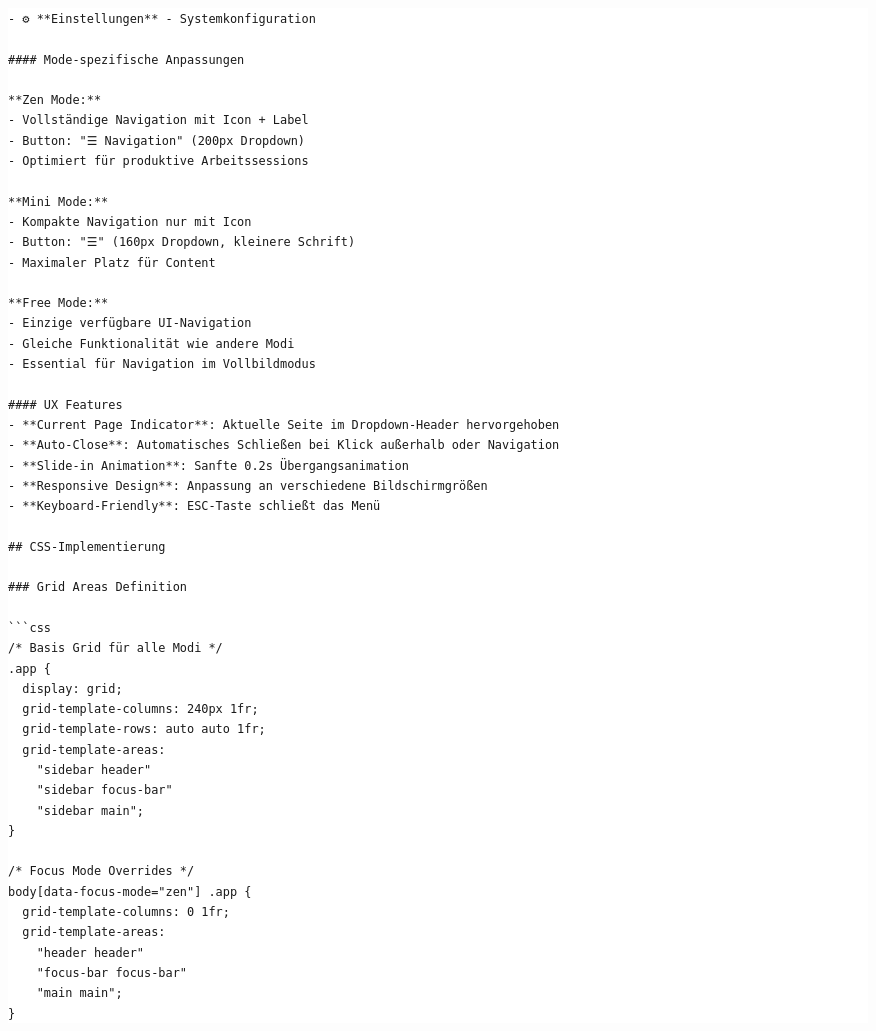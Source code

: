 ```
- ⚙️ **Einstellungen** - Systemkonfiguration

#### Mode-spezifische Anpassungen

**Zen Mode:**
- Vollständige Navigation mit Icon + Label
- Button: "☰ Navigation" (200px Dropdown)
- Optimiert für produktive Arbeitssessions

**Mini Mode:**
- Kompakte Navigation nur mit Icon
- Button: "☰" (160px Dropdown, kleinere Schrift)
- Maximaler Platz für Content

**Free Mode:**
- Einzige verfügbare UI-Navigation
- Gleiche Funktionalität wie andere Modi
- Essential für Navigation im Vollbildmodus

#### UX Features
- **Current Page Indicator**: Aktuelle Seite im Dropdown-Header hervorgehoben
- **Auto-Close**: Automatisches Schließen bei Klick außerhalb oder Navigation
- **Slide-in Animation**: Sanfte 0.2s Übergangsanimation
- **Responsive Design**: Anpassung an verschiedene Bildschirmgrößen
- **Keyboard-Friendly**: ESC-Taste schließt das Menü

## CSS-Implementierung

### Grid Areas Definition

```css
/* Basis Grid für alle Modi */
.app {
  display: grid;
  grid-template-columns: 240px 1fr;
  grid-template-rows: auto auto 1fr;
  grid-template-areas:
    "sidebar header"
    "sidebar focus-bar"
    "sidebar main";
}

/* Focus Mode Overrides */
body[data-focus-mode="zen"] .app {
  grid-template-columns: 0 1fr;
  grid-template-areas:
    "header header"
    "focus-bar focus-bar"
    "main main";
}
```
